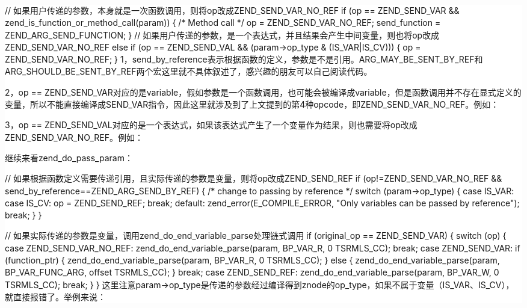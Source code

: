 // 如果用户传递的参数，本身就是一次函数调用，则将op改成ZEND_SEND_VAR_NO_REF
if (op == ZEND_SEND_VAR && zend_is_function_or_method_call(param)) {
    /* Method call */
    op = ZEND_SEND_VAR_NO_REF;
    send_function = ZEND_ARG_SEND_FUNCTION;
}
// 如果用户传递的参数，是一个表达式，并且结果会产生中间变量，则也将op改成ZEND_SEND_VAR_NO_REF
else if (op == ZEND_SEND_VAL && (param->op_type & (IS_VAR|IS_CV))) {
    op = ZEND_SEND_VAR_NO_REF;
}
1，send_by_reference表示根据函数的定义，参数是不是引用。ARG_MAY_BE_SENT_BY_REF和ARG_SHOULD_BE_SENT_BY_REF两个宏这里就不具体叙述了，感兴趣的朋友可以自己阅读代码。

2，op == ZEND_SEND_VAR对应的是variable，假如参数是一个函数调用，也可能会被编译成variable，但是函数调用并不存在显式定义的变量，所以不能直接编译成SEND_VAR指令，因此这里就涉及到了上文提到的第4种opcode，即ZEND_SEND_VAR_NO_REF。例如：



3，op == ZEND_SEND_VAL对应的是一个表达式，如果该表达式产生了一个变量作为结果，则也需要将op改成ZEND_SEND_VAR_NO_REF。例如：



继续来看zend_do_pass_param：

// 如果根据函数定义需要传递引用，且实际传递的参数是变量，则将op改成ZEND_SEND_REF
if (op!=ZEND_SEND_VAR_NO_REF && send_by_reference==ZEND_ARG_SEND_BY_REF) {
    /* change to passing by reference */
    switch (param->op_type) {
        case IS_VAR:
        case IS_CV:
            op = ZEND_SEND_REF;
            break;
        default:
            zend_error(E_COMPILE_ERROR, "Only variables can be passed by reference");
            break;
    }
}

// 如果实际传递的参数是变量，调用zend_do_end_variable_parse处理链式调用
if (original_op == ZEND_SEND_VAR) {
    switch (op) {
        case ZEND_SEND_VAR_NO_REF:
            zend_do_end_variable_parse(param, BP_VAR_R, 0 TSRMLS_CC);
            break;
        case ZEND_SEND_VAR:
            if (function_ptr) {
                zend_do_end_variable_parse(param, BP_VAR_R, 0 TSRMLS_CC);
            } else {
                zend_do_end_variable_parse(param, BP_VAR_FUNC_ARG, offset TSRMLS_CC);
            }
            break;
        case ZEND_SEND_REF:
            zend_do_end_variable_parse(param, BP_VAR_W, 0 TSRMLS_CC);
            break;
    }
}
这里注意param->op_type是传递的参数经过编译得到znode的op_type，如果不属于变量（IS_VAR、IS_CV），就直接报错了。举例来说：
